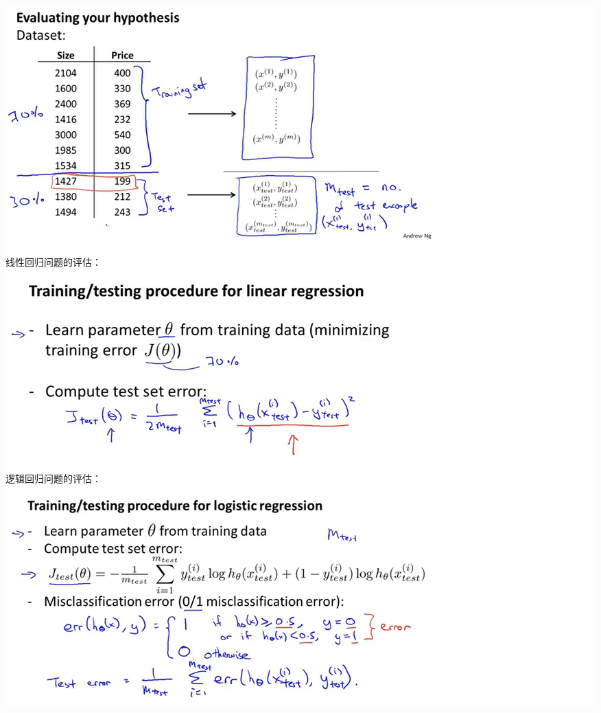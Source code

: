 ![image-20201017130647268](img/MachineLearning/image-20201017130647268.png)

线性回归问题的评估：

![image-20201017130713921](img/MachineLearning/image-20201017130713921.png)

逻辑回归问题的评估：

![image-20201017130740110](img/MachineLearning/image-20201017130740110.png)
